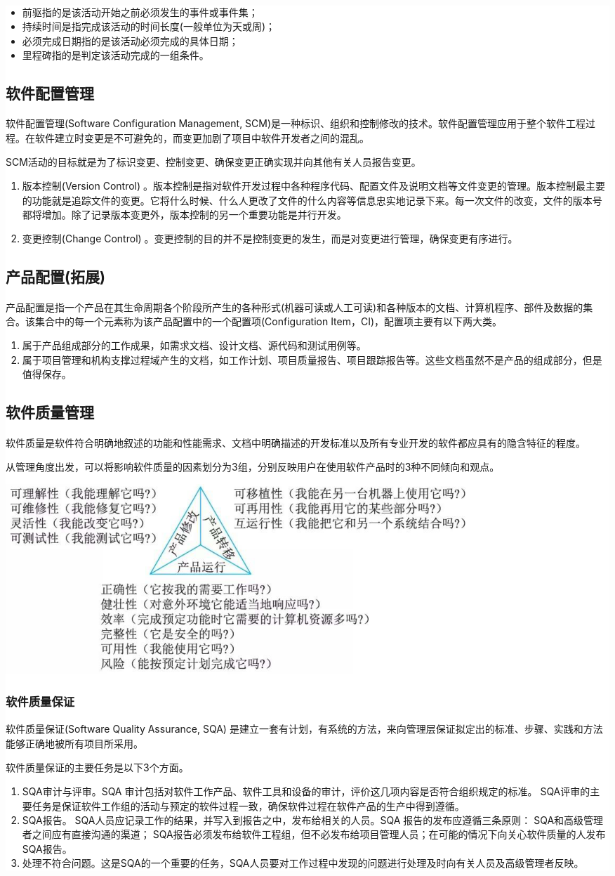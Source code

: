 - 前驱指的是该活动开始之前必须发生的事件或事件集；
- 持续时间是指完成该活动的时间长度(一般单位为天或周)；
- 必须完成日期指的是该活动必须完成的具体日期；
- 里程碑指的是判定该活动完成的一组条件。

## 软件配置管理

软件配置管理(Software Configuration Management, SCM)是一种标识、组织和控制修改的技术。软件配置管理应用于整个软件工程过程。在软件建立时变更是不可避免的，而变更加剧了项目中软件开发者之间的混乱。

SCM活动的目标就是为了标识变更、控制变更、确保变更正确实现并向其他有关人员报告变更。

1. 版本控制(Version Control) 。版本控制是指对软件开发过程中各种程序代码、配置文件及说明文档等文件变更的管理。版本控制最主要的功能就是追踪文件的变更。它将什么时候、什么人更改了文件的什么内容等信息忠实地记录下来。每一次文件的改变，文件的版本号都将增加。除了记录版本变更外，版本控制的另一个重要功能是并行开发。

2. 变更控制(Change Control) 。变更控制的目的并不是控制变更的发生，而是对变更进行管理，确保变更有序进行。

## 产品配置(拓展)

产品配置是指一个产品在其生命周期各个阶段所产生的各种形式(机器可读或人工可读)和各种版本的文档、计算机程序、部件及数据的集合。该集合中的每一个元素称为该产品配置中的一个配置项(Configuration Item，CI)，配置项主要有以下两大类。

1. 属于产品组成部分的工作成果，如需求文档、设计文档、源代码和测试用例等。
2. 属于项目管理和机构支撑过程域产生的文档，如工作计划、项目质量报告、项目跟踪报告等。这些文档虽然不是产品的组成部分，但是值得保存。

## 软件质量管理

软件质量是软件符合明确地叙述的功能和性能需求、文档中明确描述的开发标准以及所有专业开发的软件都应具有的隐含特征的程度。

从管理角度出发，可以将影响软件质量的因素划分为3组，分别反映用户在使用软件产品时的3种不同倾向和观点。

![alt text](7软件项目管理/影响软件质量的三个主要因素关系图.png)

### 软件质量保证

软件质量保证(Software Quality Assurance, SQA) 是建立一套有计划，有系统的方法，来向管理层保证拟定出的标准、步骤、实践和方法能够正确地被所有项目所采用。

软件质量保证的主要任务是以下3个方面。

1. SQA审计与评审。SQA 审计包括对软件工作产品、软件工具和设备的审计，评价这几项内容是否符合组织规定的标准。 SQA评审的主要任务是保证软件工作组的活动与预定的软件过程一致，确保软件过程在软件产品的生产中得到遵循。
2. SQA报告。 SQA人员应记录工作的结果，并写入到报告之中，发布给相关的人员。SQA 报告的发布应遵循三条原则： SQA和高级管理者之间应有直接沟通的渠道； SQA报告必须发布给软件工程组，但不必发布给项目管理人员；在可能的情况下向关心软件质量的人发布SQA报告。
3. 处理不符合问题。这是SQA的一个重要的任务，SQA人员要对工作过程中发现的问题进行处理及时向有关人员及高级管理者反映。
